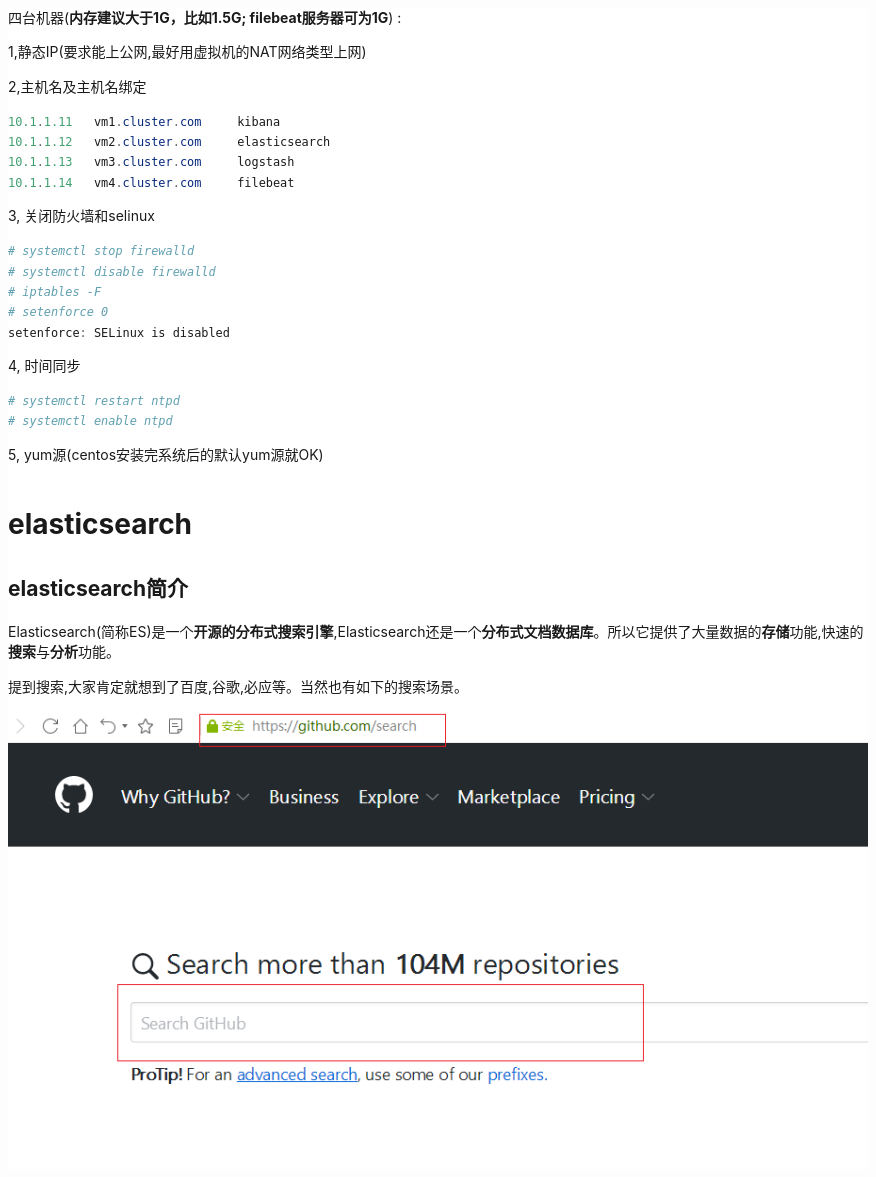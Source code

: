 四台机器(**内存建议大于1G，比如1.5G; filebeat服务器可为1G**) :

1,静态IP(要求能上公网,最好用虚拟机的NAT网络类型上网)

2,主机名及主机名绑定

~~~powershell
10.1.1.11	vm1.cluster.com		kibana
10.1.1.12	vm2.cluster.com		elasticsearch
10.1.1.13	vm3.cluster.com		logstash
10.1.1.14	vm4.cluster.com		filebeat
~~~

3, 关闭防火墙和selinux

~~~powershell
# systemctl stop firewalld
# systemctl disable firewalld
# iptables -F
# setenforce 0
setenforce: SELinux is disabled
~~~

4, 时间同步

~~~powershell
# systemctl restart ntpd
# systemctl enable ntpd
~~~

5, yum源(centos安装完系统后的默认yum源就OK)





# elasticsearch

## elasticsearch简介

Elasticsearch(简称ES)是一个**开源的分布式搜索引擎**,Elasticsearch还是一个**分布式文档数据库**。所以它提供了大量数据的**存储**功能,快速的**搜索**与**分析**功能。

提到搜索,大家肯定就想到了百度,谷歌,必应等。当然也有如下的搜索场景。

![1545840118941](图片/github搜索界面.png)
